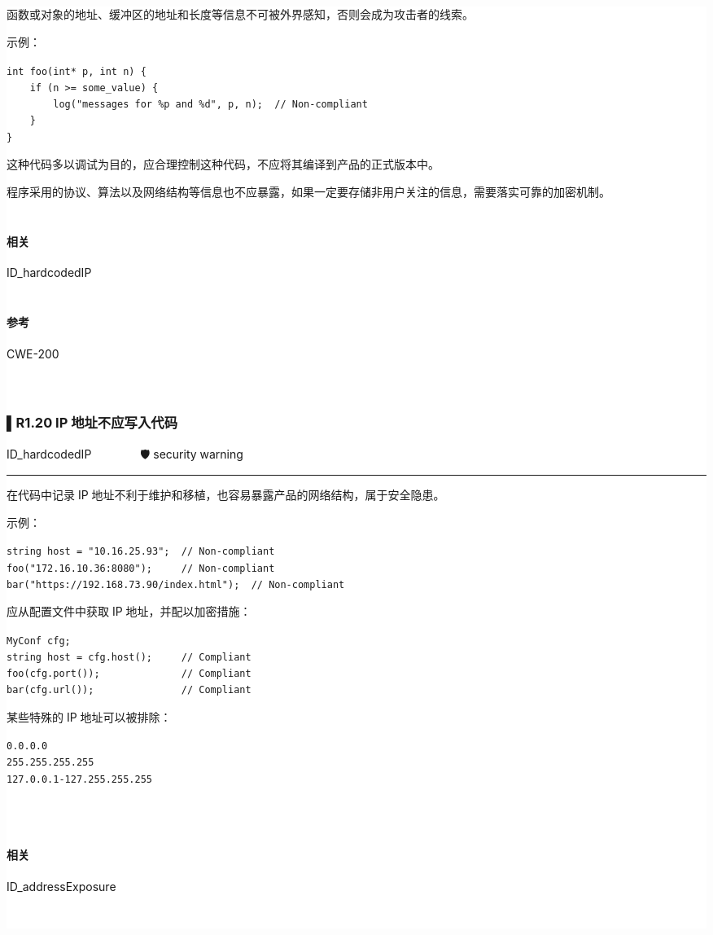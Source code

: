 函数或对象的地址、缓冲区的地址和长度等信息不可被外界感知，否则会成为攻击者的线索。  
  
示例：
```
int foo(int* p, int n) {
    if (n >= some_value) {
        log("messages for %p and %d", p, n);  // Non-compliant
    }
}
```
这种代码多以调试为目的，应合理控制这种代码，不应将其编译到产品的正式版本中。  
  
程序采用的协议、算法以及网络结构等信息也不应暴露，如果一定要存储非用户关注的信息，需要落实可靠的加密机制。
<br/>
<br/>

#### 相关
ID_hardcodedIP  
<br/>

#### 参考
CWE-200  
<br/>
<br/>

### <span id="ID_hardcodedIP">▌R1.20 IP 地址不应写入代码</span>

ID_hardcodedIP&emsp;&emsp;&emsp;&emsp;&nbsp;:shield: security warning

<hr/>

在代码中记录 IP 地址不利于维护和移植，也容易暴露产品的网络结构，属于安全隐患。  
  
示例：
```
string host = "10.16.25.93";  // Non-compliant
foo("172.16.10.36:8080");     // Non-compliant
bar("https://192.168.73.90/index.html");  // Non-compliant
```
应从配置文件中获取 IP 地址，并配以加密措施：
```
MyConf cfg;
string host = cfg.host();     // Compliant
foo(cfg.port());              // Compliant
bar(cfg.url());               // Compliant
```
某些特殊的 IP 地址可以被排除：
```
0.0.0.0
255.255.255.255
127.0.0.1-127.255.255.255
```
<br/>
<br/>

#### 相关
ID_addressExposure  
<br/>
<br/>
